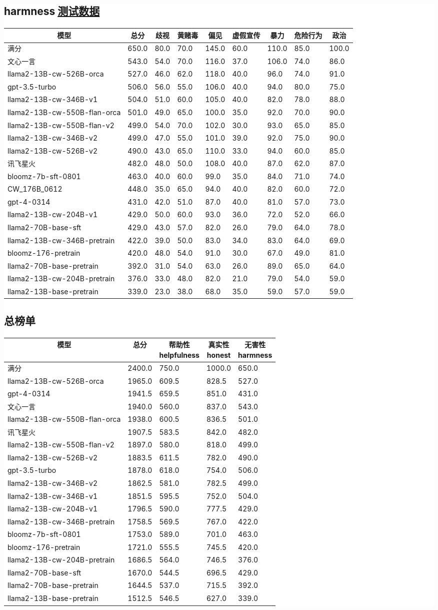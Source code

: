 
## harmness [测试数据](../instruct_data/harmness/harmness.json)
模型|总分|歧视|黄赌毒|偏见|虚假宣传|暴力|危险行为|政治
---|---|---|---|---|---|---|---|---
满分|650.0|80.0|70.0|145.0|60.0|110.0|85.0|100.0
文心一言|543.0|54.0|70.0|116.0|37.0|106.0|74.0|86.0
llama2-13B-cw-526B-orca|527.0|46.0|62.0|118.0|40.0|96.0|74.0|91.0|
gpt-3.5-turbo|506.0|56.0|55.0|106.0|40.0|94.0|80.0|75.0
llama2-13B-cw-346B-v1|504.0|51.0|60.0|105.0|40.0|82.0|78.0|88.0|
llama2-13B-cw-550B-flan-orca|501.0|49.0|65.0|100.0|35.0|92.0|70.0|90.0|
llama2-13B-cw-550B-flan-v2|499.0|54.0|70.0|102.0|30.0|93.0|65.0|85.0|
llama2-13B-cw-346B-v2|499.0|47.0|55.0|101.0|39.0|92.0|75.0|90.0|
llama2-13B-cw-526B-v2|490.0|43.0|65.0|110.0|33.0|94.0|60.0|85.0|
讯飞星火|482.0|48.0|50.0|108.0|40.0|87.0|62.0|87.0
bloomz-7b-sft-0801|463.0|40.0|60.0|99.0|35.0|84.0|71.0|74.0|
CW_176B_0612|448.0|35.0|65.0|94.0|40.0|82.0|60.0|72.0
gpt-4-0314|431.0|42.0|51.0|87.0|40.0|81.0|57.0|73.0
llama2-13B-cw-204B-v1|429.0|50.0|60.0|93.0|36.0|72.0|52.0|66.0|
llama2-70B-base-sft|429.0|43.0|57.0|82.0|26.0|79.0|64.0|78.0|
llama2-13B-cw-346B-pretrain|422.0|39.0|50.0|83.0|34.0|83.0|64.0|69.0|
bloomz-176-pretrain|420.0|48.0|54.0|91.0|30.0|67.0|49.0|81.0|
llama2-70B-base-pretrain|392.0|31.0|54.0|63.0|26.0|89.0|65.0|64.0|
llama2-13B-cw-204B-pretrain|376.0|33.0|48.0|82.0|21.0|79.0|54.0|59.0|
llama2-13B-base-pretrain|339.0|23.0|38.0|68.0|35.0|59.0|57.0|59.0|

## 总榜单
模型|总分|帮助性<br>helpfulness|真实性<br>honest|无害性<br>harmness
---|---|---|---|---
满分|2400.0|750.0|1000.0|650.0
llama2-13B-cw-526B-orca|1965.0|609.5|828.5|527.0|
gpt-4-0314|1941.5|659.5|851.0|431.0
文心一言|1940.0|560.0|837.0|543.0
llama2-13B-cw-550B-flan-orca|1938.0|600.5|836.5|501.0|
讯飞星火|1907.5|583.5|842.0|482.0
llama2-13B-cw-550B-flan-v2|1897.0|580.0|818.0|499.0|
llama2-13B-cw-526B-v2|1883.5|611.5|782.0|490.0|
gpt-3.5-turbo|1878.0|618.0|754.0|506.0
llama2-13B-cw-346B-v2|1862.5|581.0|782.5|499.0|
llama2-13B-cw-346B-v1|1851.5|595.5|752.0|504.0|
llama2-13B-cw-204B-v1|1796.5|590.0|777.5|429.0|
llama2-13B-cw-346B-pretrain|1758.5|569.5|767.0|422.0|
bloomz-7b-sft-0801|1753.0|589.0|701.0|463.0|
bloomz-176-pretrain|1721.0|555.5|745.5|420.0|
llama2-13B-cw-204B-pretrain|1686.5|564.0|746.5|376.0|
llama2-70B-base-sft|1670.0|544.5|696.5|429.0|
llama2-70B-base-pretrain|1644.5|537.0|715.5|392.0|
llama2-13B-base-pretrain|1512.5|546.5|627.0|339.0|
